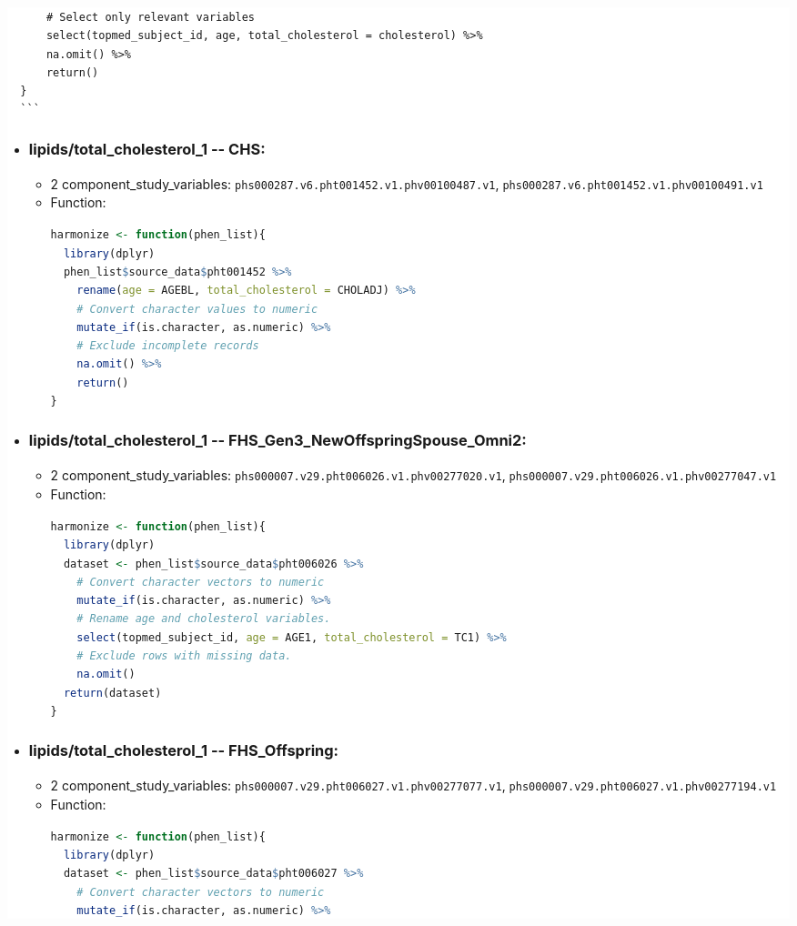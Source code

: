           # Select only relevant variables
          select(topmed_subject_id, age, total_cholesterol = cholesterol) %>%
          na.omit() %>%
          return()
      }
      ```
<a id="total_cholesterol_1-chs"></a>
  * ### lipids/total_cholesterol_1 -- **CHS**:
    * 2 component_study_variables: `phs000287.v6.pht001452.v1.phv00100487.v1`, `phs000287.v6.pht001452.v1.phv00100491.v1`
    * Function:
      ```r
      harmonize <- function(phen_list){
        library(dplyr)
        phen_list$source_data$pht001452 %>%
          rename(age = AGEBL, total_cholesterol = CHOLADJ) %>%
          # Convert character values to numeric
          mutate_if(is.character, as.numeric) %>%
          # Exclude incomplete records
          na.omit() %>%
          return()
      }
      ```
<a id="total_cholesterol_1-fhs_gen3_newoffspringspouse_omni2"></a>
  * ### lipids/total_cholesterol_1 -- **FHS_Gen3_NewOffspringSpouse_Omni2**:
    * 2 component_study_variables: `phs000007.v29.pht006026.v1.phv00277020.v1`, `phs000007.v29.pht006026.v1.phv00277047.v1`
    * Function:
      ```r
      harmonize <- function(phen_list){
        library(dplyr)
        dataset <- phen_list$source_data$pht006026 %>%
          # Convert character vectors to numeric
          mutate_if(is.character, as.numeric) %>%
          # Rename age and cholesterol variables.
          select(topmed_subject_id, age = AGE1, total_cholesterol = TC1) %>%
          # Exclude rows with missing data.
          na.omit()
        return(dataset)
      }
      ```
<a id="total_cholesterol_1-fhs_offspring"></a>
  * ### lipids/total_cholesterol_1 -- **FHS_Offspring**:
    * 2 component_study_variables: `phs000007.v29.pht006027.v1.phv00277077.v1`, `phs000007.v29.pht006027.v1.phv00277194.v1`
    * Function:
      ```r
      harmonize <- function(phen_list){
        library(dplyr)
        dataset <- phen_list$source_data$pht006027 %>%
          # Convert character vectors to numeric
          mutate_if(is.character, as.numeric) %>%